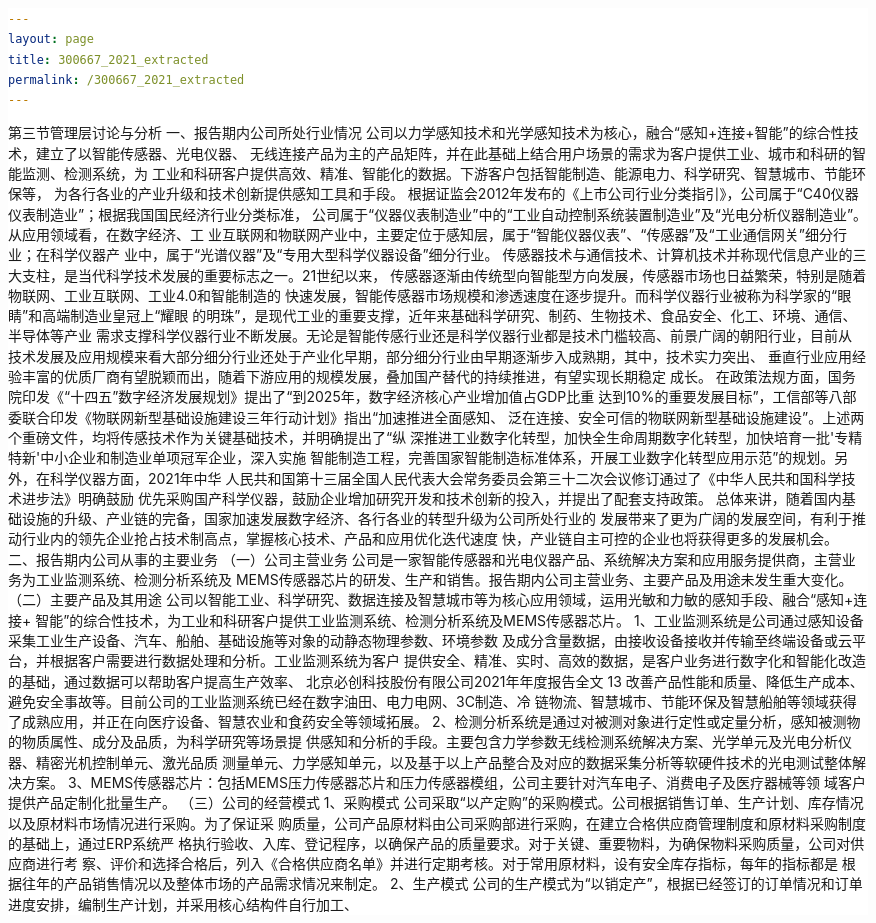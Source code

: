 ```yaml
---
layout: page
title: 300667_2021_extracted
permalink: /300667_2021_extracted
---
```


第三节管理层讨论与分析
一、报告期内公司所处行业情况
公司以力学感知技术和光学感知技术为核心，融合“感知+连接+智能”的综合性技术，建立了以智能传感器、光电仪器、
无线连接产品为主的产品矩阵，并在此基础上结合用户场景的需求为客户提供工业、城市和科研的智能监测、检测系统，为
工业和科研客户提供高效、精准、智能化的数据。下游客户包括智能制造、能源电力、科学研究、智慧城市、节能环保等，
为各行各业的产业升级和技术创新提供感知工具和手段。
根据证监会2012年发布的《上市公司行业分类指引》，公司属于“C40仪器仪表制造业”；根据我国国民经济行业分类标准，
公司属于“仪器仪表制造业”中的“工业自动控制系统装置制造业”及“光电分析仪器制造业”。从应用领域看，在数字经济、工
业互联网和物联网产业中，主要定位于感知层，属于“智能仪器仪表”、“传感器”及“工业通信网关”细分行业；在科学仪器产
业中，属于“光谱仪器”及“专用大型科学仪器设备”细分行业。
传感器技术与通信技术、计算机技术并称现代信息产业的三大支柱，是当代科学技术发展的重要标志之一。21世纪以来，
传感器逐渐由传统型向智能型方向发展，传感器市场也日益繁荣，特别是随着物联网、工业互联网、工业4.0和智能制造的
快速发展，智能传感器市场规模和渗透速度在逐步提升。而科学仪器行业被称为科学家的“眼睛”和高端制造业皇冠上“耀眼
的明珠”，是现代工业的重要支撑，近年来基础科学研究、制药、生物技术、食品安全、化工、环境、通信、半导体等产业
需求支撑科学仪器行业不断发展。无论是智能传感行业还是科学仪器行业都是技术门槛较高、前景广阔的朝阳行业，目前从
技术发展及应用规模来看大部分细分行业还处于产业化早期，部分细分行业由早期逐渐步入成熟期，其中，技术实力突出、
垂直行业应用经验丰富的优质厂商有望脱颖而出，随着下游应用的规模发展，叠加国产替代的持续推进，有望实现长期稳定
成长。
在政策法规方面，国务院印发《“十四五”数字经济发展规划》提出了“到2025年，数字经济核心产业增加值占GDP比重
达到10%的重要发展目标”，工信部等八部委联合印发《物联网新型基础设施建设三年行动计划》指出“加速推进全面感知、
泛在连接、安全可信的物联网新型基础设施建设”。上述两个重磅文件，均将传感技术作为关键基础技术，并明确提出了“纵
深推进工业数字化转型，加快全生命周期数字化转型，加快培育一批'专精特新'中小企业和制造业单项冠军企业，深入实施
智能制造工程，完善国家智能制造标准体系，开展工业数字化转型应用示范”的规划。另外，在科学仪器方面，2021年中华
人民共和国第十三届全国人民代表大会常务委员会第三十二次会议修订通过了《中华人民共和国科学技术进步法》明确鼓励
优先采购国产科学仪器，鼓励企业增加研究开发和技术创新的投入，并提出了配套支持政策。
总体来讲，随着国内基础设施的升级、产业链的完备，国家加速发展数字经济、各行各业的转型升级为公司所处行业的
发展带来了更为广阔的发展空间，有利于推动行业内的领先企业抢占技术制高点，掌握核心技术、产品和应用优化迭代速度
快，产业链自主可控的企业也将获得更多的发展机会。
二、报告期内公司从事的主要业务
（一）公司主营业务
公司是一家智能传感器和光电仪器产品、系统解决方案和应用服务提供商，主营业务为工业监测系统、检测分析系统及
MEMS传感器芯片的研发、生产和销售。报告期内公司主营业务、主要产品及用途未发生重大变化。
（二）主要产品及其用途
公司以智能工业、科学研究、数据连接及智慧城市等为核心应用领域，运用光敏和力敏的感知手段、融合“感知+连接+
智能”的综合性技术，为工业和科研客户提供工业监测系统、检测分析系统及MEMS传感器芯片。
1、工业监测系统是公司通过感知设备采集工业生产设备、汽车、船舶、基础设施等对象的动静态物理参数、环境参数
及成分含量数据，由接收设备接收并传输至终端设备或云平台，并根据客户需要进行数据处理和分析。工业监测系统为客户
提供安全、精准、实时、高效的数据，是客户业务进行数字化和智能化改造的基础，通过数据可以帮助客户提高生产效率、
北京必创科技股份有限公司2021年年度报告全文
13
改善产品性能和质量、降低生产成本、避免安全事故等。目前公司的工业监测系统已经在数字油田、电力电网、3C制造、冷
链物流、智慧城市、节能环保及智慧船舶等领域获得了成熟应用，并正在向医疗设备、智慧农业和食药安全等领域拓展。
2、检测分析系统是通过对被测对象进行定性或定量分析，感知被测物的物质属性、成分及品质，为科学研究等场景提
供感知和分析的手段。主要包含力学参数无线检测系统解决方案、光学单元及光电分析仪器、精密光机控制单元、激光品质
测量单元、力学感知单元，以及基于以上产品整合及对应的数据采集分析等软硬件技术的光电测试整体解决方案。
3、MEMS传感器芯片：包括MEMS压力传感器芯片和压力传感器模组，公司主要针对汽车电子、消费电子及医疗器械等领
域客户提供产品定制化批量生产。
（三）公司的经营模式
1、采购模式
公司采取“以产定购”的采购模式。公司根据销售订单、生产计划、库存情况以及原材料市场情况进行采购。为了保证采
购质量，公司产品原材料由公司采购部进行采购，在建立合格供应商管理制度和原材料采购制度的基础上，通过ERP系统严
格执行验收、入库、登记程序，以确保产品的质量要求。对于关键、重要物料，为确保物料采购质量，公司对供应商进行考
察、评价和选择合格后，列入《合格供应商名单》并进行定期考核。对于常用原材料，设有安全库存指标，每年的指标都是
根据往年的产品销售情况以及整体市场的产品需求情况来制定。
2、生产模式
公司的生产模式为“以销定产”，根据已经签订的订单情况和订单进度安排，编制生产计划，并采用核心结构件自行加工、